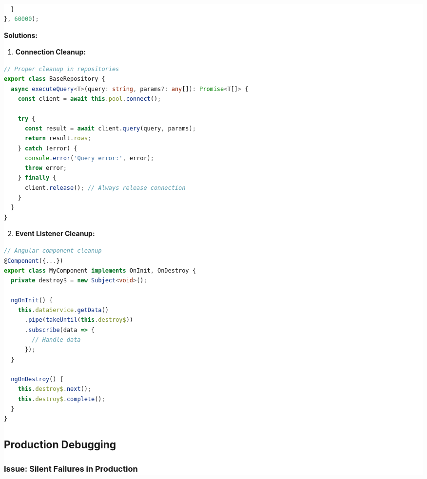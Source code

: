 ```typescript
  }
}, 60000);
```

**Solutions:**

1. **Connection Cleanup:**

```typescript
// Proper cleanup in repositories
export class BaseRepository {
  async executeQuery<T>(query: string, params?: any[]): Promise<T[]> {
    const client = await this.pool.connect();

    try {
      const result = await client.query(query, params);
      return result.rows;
    } catch (error) {
      console.error('Query error:', error);
      throw error;
    } finally {
      client.release(); // Always release connection
    }
  }
}
```

2. **Event Listener Cleanup:**

```typescript
// Angular component cleanup
@Component({...})
export class MyComponent implements OnInit, OnDestroy {
  private destroy$ = new Subject<void>();

  ngOnInit() {
    this.dataService.getData()
      .pipe(takeUntil(this.destroy$))
      .subscribe(data => {
        // Handle data
      });
  }

  ngOnDestroy() {
    this.destroy$.next();
    this.destroy$.complete();
  }
}
```

## Production Debugging

### Issue: Silent Failures in Production

